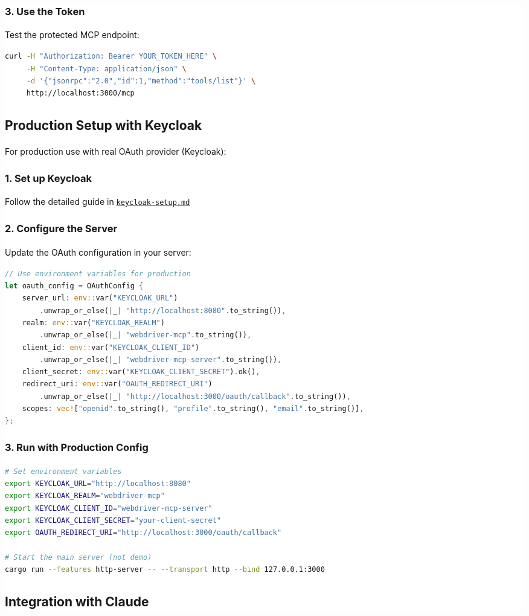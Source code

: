### 3. Use the Token

Test the protected MCP endpoint:

```bash
curl -H "Authorization: Bearer YOUR_TOKEN_HERE" \
     -H "Content-Type: application/json" \
     -d '{"jsonrpc":"2.0","id":1,"method":"tools/list"}' \
     http://localhost:3000/mcp
```

## Production Setup with Keycloak

For production use with real OAuth provider (Keycloak):

### 1. Set up Keycloak

Follow the detailed guide in [`keycloak-setup.md`](keycloak-setup.md)

### 2. Configure the Server

Update the OAuth configuration in your server:

```rust
// Use environment variables for production
let oauth_config = OAuthConfig {
    server_url: env::var("KEYCLOAK_URL")
        .unwrap_or_else(|_| "http://localhost:8080".to_string()),
    realm: env::var("KEYCLOAK_REALM")
        .unwrap_or_else(|_| "webdriver-mcp".to_string()),
    client_id: env::var("KEYCLOAK_CLIENT_ID")
        .unwrap_or_else(|_| "webdriver-mcp-server".to_string()),
    client_secret: env::var("KEYCLOAK_CLIENT_SECRET").ok(),
    redirect_uri: env::var("OAUTH_REDIRECT_URI")
        .unwrap_or_else(|_| "http://localhost:3000/oauth/callback".to_string()),
    scopes: vec!["openid".to_string(), "profile".to_string(), "email".to_string()],
};
```

### 3. Run with Production Config

```bash
# Set environment variables
export KEYCLOAK_URL="http://localhost:8080"
export KEYCLOAK_REALM="webdriver-mcp"
export KEYCLOAK_CLIENT_ID="webdriver-mcp-server"
export KEYCLOAK_CLIENT_SECRET="your-client-secret"
export OAUTH_REDIRECT_URI="http://localhost:3000/oauth/callback"

# Start the main server (not demo)
cargo run --features http-server -- --transport http --bind 127.0.0.1:3000
```

## Integration with Claude
